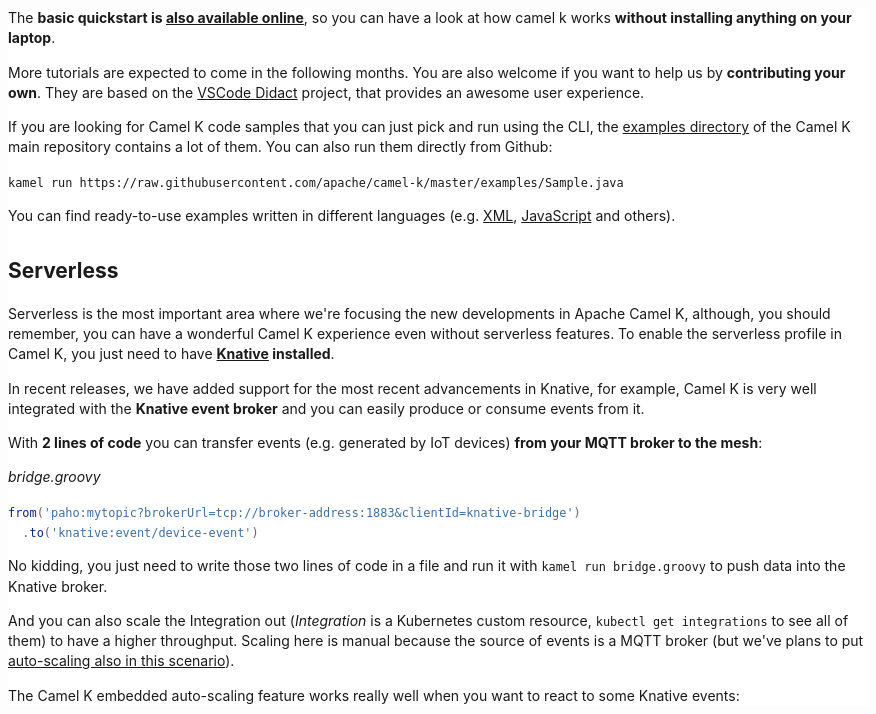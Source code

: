 The **basic quickstart is [also available online](https://learn.openshift.com/middleware/courses/middleware-camelk/camel-k-basic)**, so you can have a look at how camel k works **without installing anything on your laptop**.

More tutorials are expected to come in the following months. You are also welcome if you want to help us by **contributing your own**.
They are based on the [VSCode Didact](https://marketplace.visualstudio.com/items?itemName=redhat.vscode-didact) project, that provides an
awesome user experience.

If you are looking for Camel K code samples that you can just pick and run using the CLI, the [examples directory](https://github.com/apache/camel-k/tree/master/examples) of the Camel K main repository contains a lot of them. You can also run them directly from Github:

```
kamel run https://raw.githubusercontent.com/apache/camel-k/master/examples/Sample.java
```

You can find ready-to-use examples written in different languages (e.g. [XML](https://github.com/apache/camel-k/blob/5fb589090c2f45b28aef586118df48fad8838b3f/examples/hello.xml), [JavaScript](https://github.com/apache/camel-k/blob/5fb589090c2f45b28aef586118df48fad8838b3f/examples/simple.js) and others).

## Serverless

Serverless is the most important area where we're focusing the new developments in Apache Camel K, although, you should remember, 
you can have a wonderful Camel K experience even without serverless features.
To enable the serverless profile in Camel K, you just need to have **[Knative](https://knative.dev) installed**.

In recent releases, we have added support for the most recent advancements in Knative, for example, Camel K is very well integrated 
with the **Knative event broker** and you can easily produce or consume events from it.

With **2 lines of code** you can transfer events (e.g. generated by IoT devices) **from your MQTT broker to the mesh**:

*bridge.groovy*
```groovy
from('paho:mytopic?brokerUrl=tcp://broker-address:1883&clientId=knative-bridge')
  .to('knative:event/device-event')
```

No kidding, you just need to write those two lines of code in a file and run it with `kamel run bridge.groovy` to 
push data into the Knative broker.

And you can also scale the Integration out (*Integration* is a Kubernetes custom resource, `kubectl get integrations` to see all of them)
to have a higher throughput. Scaling here is manual because the source of events is a MQTT broker (but we've plans to put [auto-scaling also in this scenario](https://github.com/apache/camel-k/issues/1107)).

The Camel K embedded auto-scaling feature works really well when you want to react to some Knative events:
